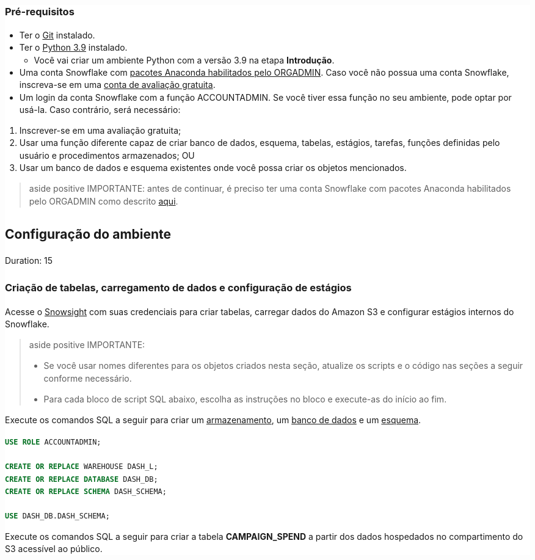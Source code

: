 ### Pré-requisitos

- Ter o [Git](https://git-scm.com/book/en/v2/Getting-Started-Installing-Git) instalado.
- Ter o [Python 3.9](https://www.python.org/downloads/) instalado.
  - Você vai criar um ambiente Python com a versão 3.9 na etapa **Introdução**.
- Uma conta Snowflake com [pacotes Anaconda habilitados pelo ORGADMIN](https://docs.snowflake.com/pt/developer-guide/udf/python/udf-python-packages#using-third-party-packages-from-anaconda). Caso você não possua uma conta Snowflake, inscreva-se em uma [conta de avaliação gratuita](https://signup.snowflake.com/?lang=pt-br).
- Um login da conta Snowflake com a função ACCOUNTADMIN. Se você tiver essa função no seu ambiente, pode optar por usá-la. Caso contrário, será necessário: 
1) Inscrever-se em uma avaliação gratuita; 
2) Usar uma função diferente capaz de criar banco de dados, esquema, tabelas, estágios, tarefas, funções definidas pelo usuário e procedimentos armazenados; OU 
3) Usar um banco de dados e esquema existentes onde você possa criar os objetos mencionados.

> aside positive IMPORTANTE: antes de continuar, é preciso ter uma conta Snowflake com pacotes Anaconda habilitados pelo ORGADMIN como descrito [aqui](https://docs.snowflake.com/pt/developer-guide/udf/python/udf-python-packages#getting-started).


## Configuração do ambiente

Duration: 15

### Criação de tabelas, carregamento de dados e configuração de estágios

Acesse o [Snowsight](https://docs.snowflake.com/pt/user-guide/ui-snowsight.html#) com suas credenciais para criar tabelas, carregar dados do Amazon S3 e configurar estágios internos do Snowflake.

> aside positive IMPORTANTE:
>
> - Se você usar nomes diferentes para os objetos criados nesta seção, atualize os scripts e o código nas seções a seguir conforme necessário.
>
> - Para cada bloco de script SQL abaixo, escolha as instruções no bloco e execute-as do início ao fim.

Execute os comandos SQL a seguir para criar um [armazenamento](https://docs.snowflake.com/pt/sql-reference/sql/create-warehouse), um [banco de dados](https://docs.snowflake.com/pt/sql-reference/sql/create-database) e um [esquema](https://docs.snowflake.com/pt/sql-reference/sql/create-schema).

```sql 
USE ROLE ACCOUNTADMIN;

CREATE OR REPLACE WAREHOUSE DASH_L; 
CREATE OR REPLACE DATABASE DASH_DB; 
CREATE OR REPLACE SCHEMA DASH_SCHEMA;

USE DASH_DB.DASH_SCHEMA; 
```

Execute os comandos SQL a seguir para criar a tabela **CAMPAIGN_SPEND** a partir dos dados hospedados no compartimento do S3 acessível ao público.
